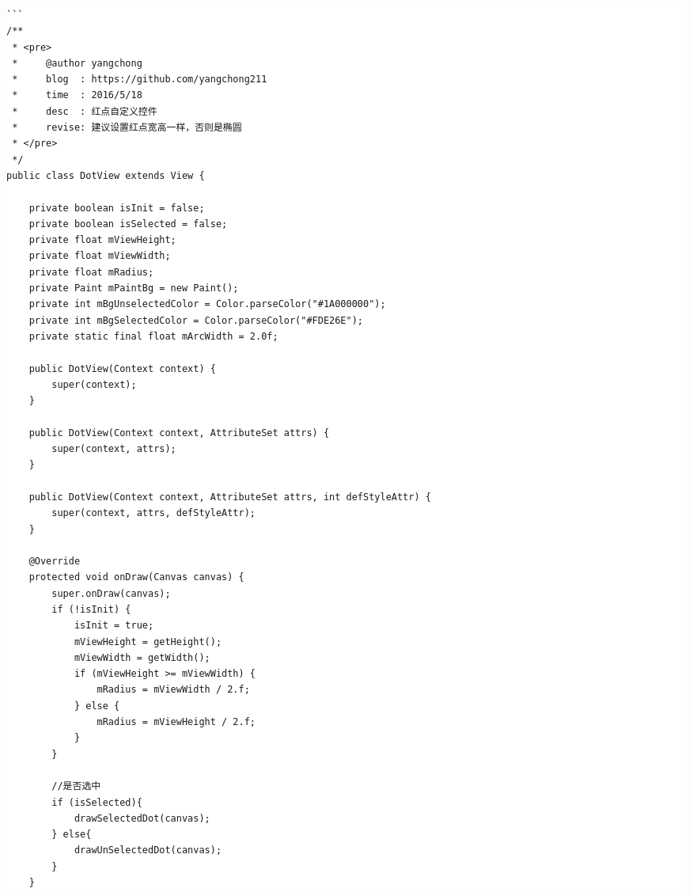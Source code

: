     ```
    /**
     * <pre>
     *     @author yangchong
     *     blog  : https://github.com/yangchong211
     *     time  : 2016/5/18
     *     desc  : 红点自定义控件
     *     revise: 建议设置红点宽高一样，否则是椭圆
     * </pre>
     */
    public class DotView extends View {
    
        private boolean isInit = false;
        private boolean isSelected = false;
        private float mViewHeight;
        private float mViewWidth;
        private float mRadius;
        private Paint mPaintBg = new Paint();
        private int mBgUnselectedColor = Color.parseColor("#1A000000");
        private int mBgSelectedColor = Color.parseColor("#FDE26E");
        private static final float mArcWidth = 2.0f;
    
        public DotView(Context context) {
            super(context);
        }
    
        public DotView(Context context, AttributeSet attrs) {
            super(context, attrs);
        }
    
        public DotView(Context context, AttributeSet attrs, int defStyleAttr) {
            super(context, attrs, defStyleAttr);
        }
    
        @Override
        protected void onDraw(Canvas canvas) {
            super.onDraw(canvas);
            if (!isInit) {
                isInit = true;
                mViewHeight = getHeight();
                mViewWidth = getWidth();
                if (mViewHeight >= mViewWidth) {
                    mRadius = mViewWidth / 2.f;
                } else {
                    mRadius = mViewHeight / 2.f;
                }
            }
    
            //是否选中
            if (isSelected){
                drawSelectedDot(canvas);
            } else{
                drawUnSelectedDot(canvas);
            }
        }
    